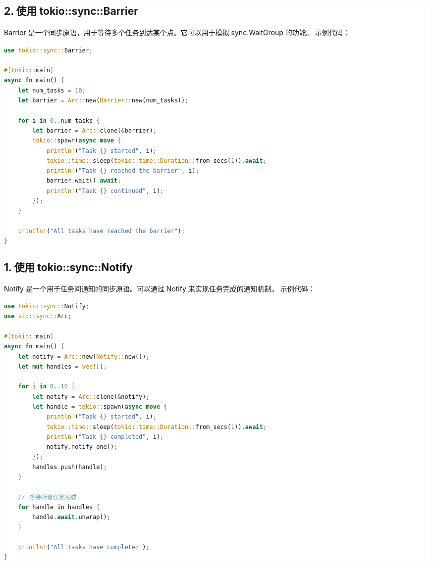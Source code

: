 ## 2. 使用 tokio::sync::Barrier

 Barrier 是一个同步原语，用于等待多个任务到达某个点。它可以用于模拟 sync.WaitGroup 的功能。
 示例代码：

 ```rust
 use tokio::sync::Barrier;

 #[tokio::main]
 async fn main() {
     let num_tasks = 10;
     let barrier = Arc::new(Barrier::new(num_tasks));

     for i in 0..num_tasks {
         let barrier = Arc::clone(&barrier);
         tokio::spawn(async move {
             println!("Task {} started", i);
             tokio::time::sleep(tokio::time::Duration::from_secs(1)).await;
             println!("Task {} reached the barrier", i);
             barrier.wait().await;
             println!("Task {} continued", i);
         });
     }

     println!("All tasks have reached the barrier");
 }
 ```

## 1. 使用 tokio::sync::Notify

 Notify 是一个用于任务间通知的同步原语。可以通过 Notify 来实现任务完成的通知机制。
 示例代码：

 ```rust
 use tokio::sync::Notify;
 use std::sync::Arc;

 #[tokio::main]
 async fn main() {
     let notify = Arc::new(Notify::new());
     let mut handles = vec![];

     for i in 0..10 {
         let notify = Arc::clone(&notify);
         let handle = tokio::spawn(async move {
             println!("Task {} started", i);
             tokio::time::sleep(tokio::time::Duration::from_secs(1)).await;
             println!("Task {} completed", i);
             notify.notify_one();
         });
         handles.push(handle);
     }

     // 等待所有任务完成
     for handle in handles {
         handle.await.unwrap();
     }

     println!("All tasks have completed");
 }
 ```
